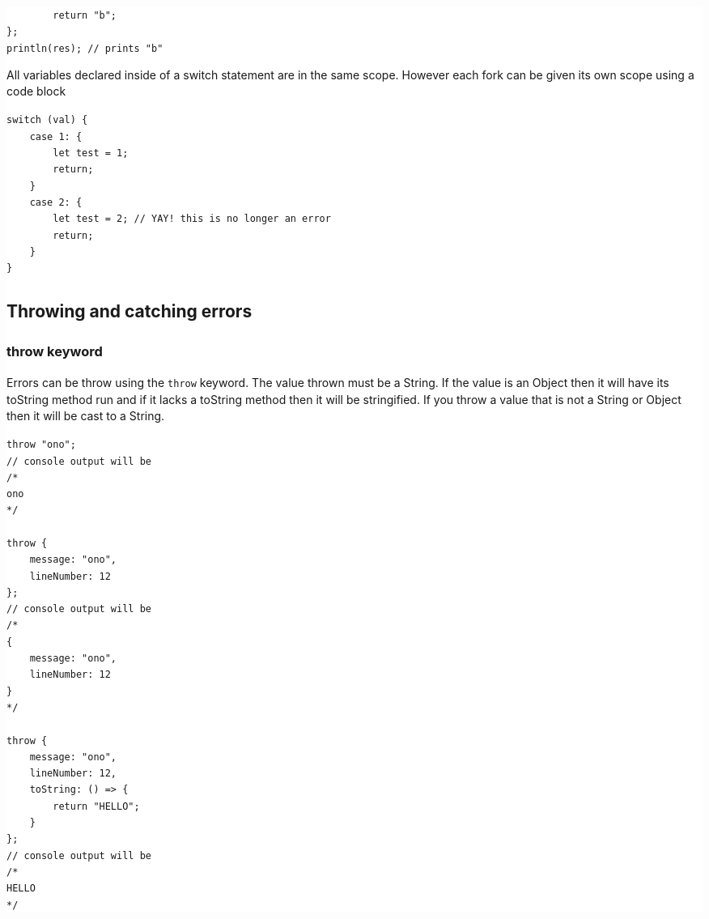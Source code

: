```
		return "b";
};
println(res); // prints "b"
```
All variables declared inside of a switch statement are in the same scope. However each fork can be given its own scope using a code block
```
switch (val) {
	case 1: {
		let test = 1;
		return;
	}
	case 2: {
		let test = 2; // YAY! this is no longer an error
		return;
	}
}
```

## Throwing and catching errors
### throw keyword
Errors can be throw using the `throw` keyword. The value thrown must be a String. If the value is an Object then it will have its toString method run and if it lacks a toString method then it will be stringified. If you throw a value that is not a String or Object then it will be cast to a String.
```
throw "ono";
// console output will be
/*
ono
*/

throw {
	message: "ono",
	lineNumber: 12
};
// console output will be
/*
{
	message: "ono",
	lineNumber: 12
}
*/

throw {
	message: "ono",
	lineNumber: 12,
	toString: () => {
		return "HELLO";
	}
};
// console output will be
/*
HELLO
*/
```
